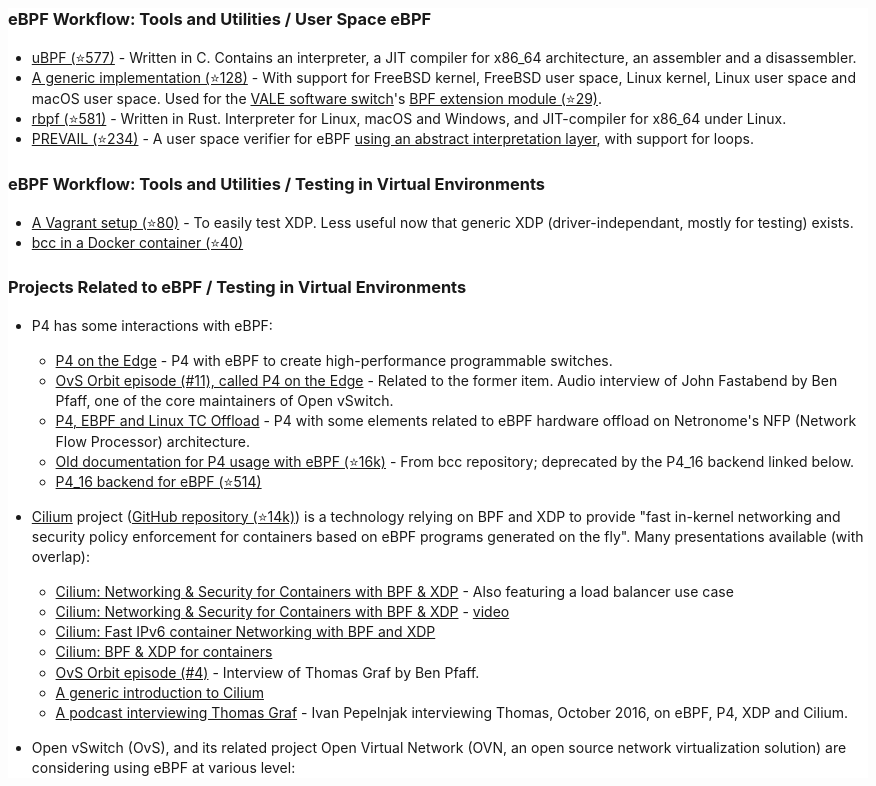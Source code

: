 ### eBPF Workflow: Tools and Utilities / User Space eBPF

*   [uBPF (⭐577)](https://github.com/iovisor/ubpf/) - Written in C. Contains an interpreter, a JIT compiler for x86\_64 architecture, an assembler and a disassembler.
*   [A generic implementation (⭐128)](https://github.com/YutaroHayakawa/generic-ebpf) - With support for FreeBSD kernel, FreeBSD user space, Linux kernel, Linux user space and macOS user space. Used for the [VALE software switch](https://www.unix.com/man-page/freebsd/4/vale/)'s [BPF extension module (⭐29)](https://github.com/YutaroHayakawa/vale-bpf).
*   [rbpf (⭐581)](https://github.com/qmonnet/rbpf) - Written in Rust. Interpreter for Linux, macOS and Windows, and JIT-compiler for x86\_64 under Linux.
*   [PREVAIL (⭐234)](https://github.com/vbpf/ebpf-verifier) - A user space verifier for eBPF [using an abstract interpretation layer](https://elazarg.github.io/pldi19main-final.pdf), with support for loops.

### eBPF Workflow: Tools and Utilities / Testing in Virtual Environments

*   [A Vagrant setup (⭐80)](https://github.com/iovisor/xdp-vagrant) - To easily test XDP. Less useful now that generic XDP (driver-independant, mostly for testing) exists.
*   [bcc in a Docker container (⭐40)](https://github.com/zlim/bcc-docker)

### Projects Related to eBPF / Testing in Virtual Environments

*   P4 has some interactions with eBPF:

    *   [P4 on the Edge](https://schd.ws/hosted_files/2016p4workshop/1d/Intel%20Fastabend-P4%20on%20the%20Edge.pdf) - P4 with eBPF to create high-performance programmable switches.
    *   [OvS Orbit episode (#11), called P4 on the Edge](https://ovsorbit.org/#e11) - Related to the former item. Audio interview of John Fastabend by Ben Pfaff, one of the core maintainers of Open vSwitch.
    *   [P4, EBPF and Linux TC Offload](https://open-nfp.org/m/documents/Open_NFP_P4_EBPF_Linux_TC_Offload_FINAL_5JHLETS.pdf) - P4 with some elements related to eBPF hardware offload on Netronome's NFP (Network Flow Processor) architecture.
    *   [Old documentation for P4 usage with eBPF (⭐16k)](https://github.com/iovisor/bcc/tree/master/src/cc/frontends/p4) - From bcc repository; deprecated by the P4\_16 backend linked below.
    *   [P4\_16 backend for eBPF (⭐514)](https://github.com/p4lang/p4c/blob/master/backends/ebpf/README.md)
*   [Cilium](https://cilium.io/) project ([GitHub repository (⭐14k)](https://github.com/cilium/cilium)) is a technology relying on BPF and XDP to provide "fast in-kernel networking and security policy enforcement for containers based on eBPF programs generated on the fly". Many presentations available (with overlap):

    *   [Cilium: Networking & Security for Containers with BPF & XDP](http://www.slideshare.net/ThomasGraf5/clium-container-networking-with-bpf-xdp) - Also featuring a load balancer use case
    *   [Cilium: Networking & Security for Containers with BPF & XDP](http://www.slideshare.net/Docker/cilium-bpf-xdp-for-containers-66969823) - [video](https://www.youtube.com/watch?v=TnJF7ht3ZYc\&list=PLkA60AVN3hh8oPas3cq2VA9xB7WazcIgs)
    *   [Cilium: Fast IPv6 container Networking with BPF and XDP](http://www.slideshare.net/ThomasGraf5/cilium-fast-ipv6-container-networking-with-bpf-and-xdp)
    *   [Cilium: BPF & XDP for containers](https://fosdem.org/2017/schedule/event/cilium/)
    *   [OvS Orbit episode (#4)](https://ovsorbit.benpfaff.org/) - Interview of Thomas Graf by Ben Pfaff.
    *   [A generic introduction to Cilium](https://opensource.googleblog.com/2016/11/cilium-networking-and-security.html)
    *   [A podcast interviewing Thomas Graf](http://blog.ipspace.net/2016/10/fast-linux-packet-forwarding-with.html) - Ivan Pepelnjak interviewing Thomas, October 2016, on eBPF, P4, XDP and Cilium.
*   Open vSwitch (OvS), and its related project Open Virtual Network (OVN, an open source network virtualization solution) are considering using eBPF at various level:

